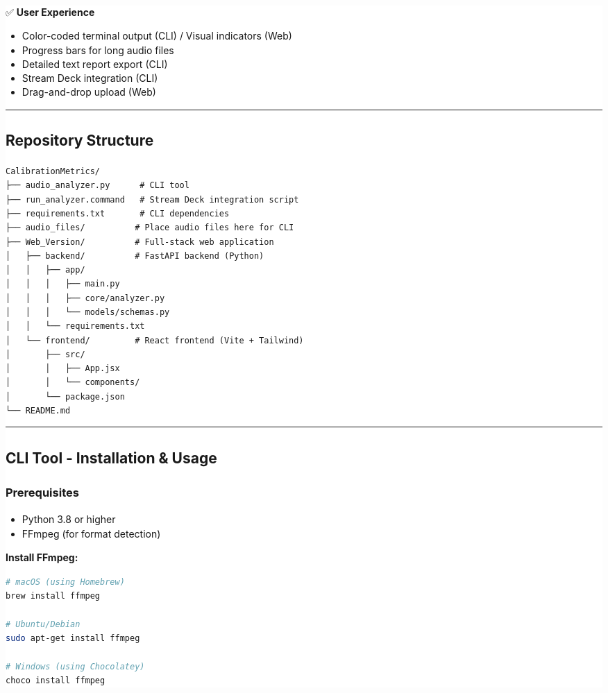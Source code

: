 ✅ **User Experience**
- Color-coded terminal output (CLI) / Visual indicators (Web)
- Progress bars for long audio files
- Detailed text report export (CLI)
- Stream Deck integration (CLI)
- Drag-and-drop upload (Web)

---

## Repository Structure

```
CalibrationMetrics/
├── audio_analyzer.py      # CLI tool
├── run_analyzer.command   # Stream Deck integration script
├── requirements.txt       # CLI dependencies
├── audio_files/          # Place audio files here for CLI
├── Web_Version/          # Full-stack web application
│   ├── backend/          # FastAPI backend (Python)
│   │   ├── app/
│   │   │   ├── main.py
│   │   │   ├── core/analyzer.py
│   │   │   └── models/schemas.py
│   │   └── requirements.txt
│   └── frontend/         # React frontend (Vite + Tailwind)
│       ├── src/
│       │   ├── App.jsx
│       │   └── components/
│       └── package.json
└── README.md
```

---

## CLI Tool - Installation & Usage

### Prerequisites
- Python 3.8 or higher
- FFmpeg (for format detection)

**Install FFmpeg:**
```bash
# macOS (using Homebrew)
brew install ffmpeg

# Ubuntu/Debian
sudo apt-get install ffmpeg

# Windows (using Chocolatey)
choco install ffmpeg
```
